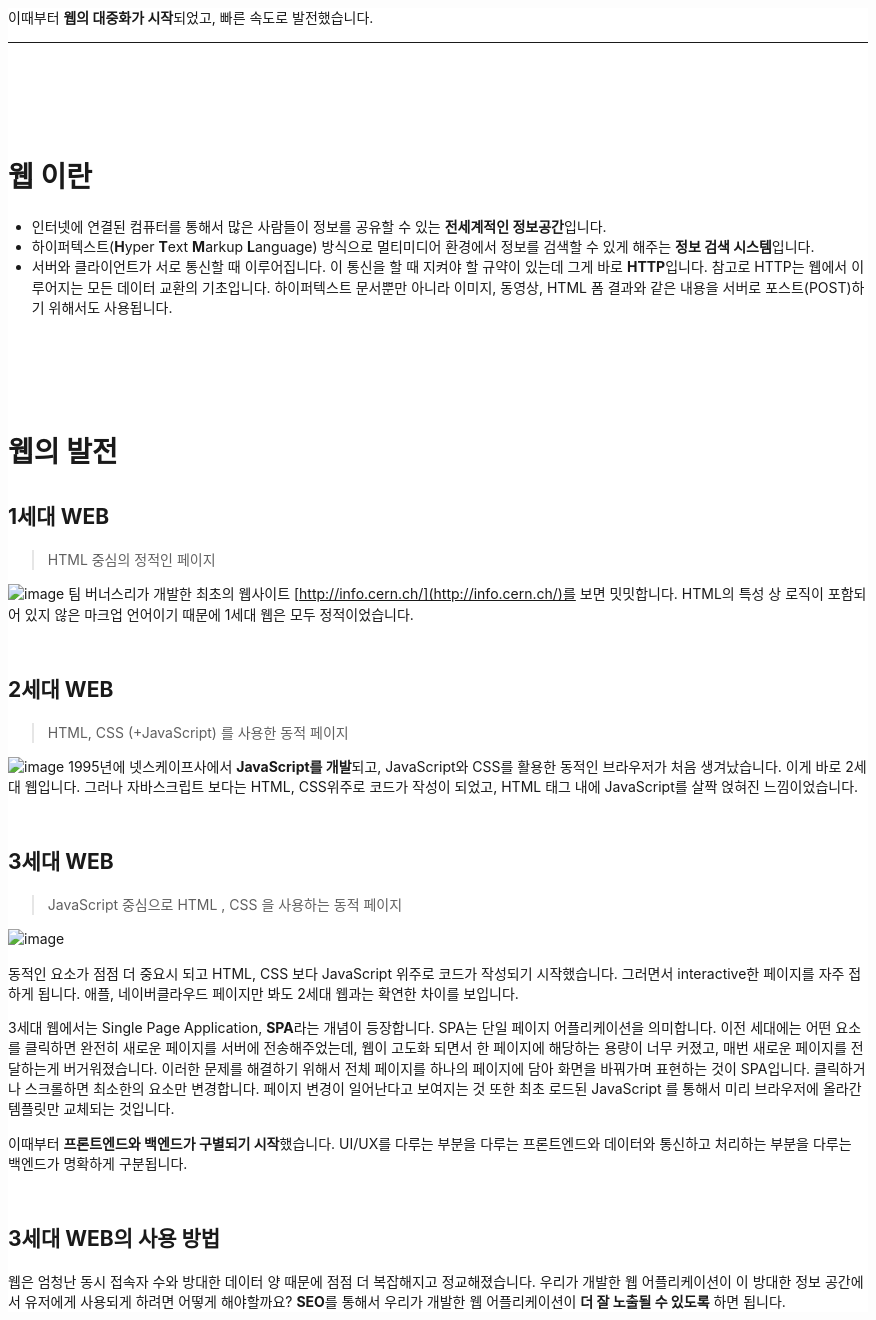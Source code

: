 이때부터 **웹의 대중화가 시작**되었고, 빠른 속도로 발전했습니다.

---

<br><br><br>

# 웹 이란
* 인터넷에 연결된 컴퓨터를 통해서 많은 사람들이 정보를 공유할 수 있는 **전세계적인 정보공간**입니다.
* 하이퍼텍스트(**H**yper **T**ext **M**arkup **L**anguage) 방식으로 멀티미디어 환경에서 정보를 검색할 수 있게 해주는 **정보 검색 시스템**입니다.
* 서버와 클라이언트가 서로 통신할 때 이루어집니다. 이 통신을 할 때 지켜야 할 규약이 있는데 그게 바로 **HTTP**입니다. 참고로 HTTP는 웹에서 이루어지는 모든 데이터 교환의 기초입니다. 하이퍼텍스트 문서뿐만 아니라 이미지, 동영상, HTML 폼 결과와 같은 내용을 서버로 포스트(POST)하기 위해서도 사용됩니다.

<br><br><br>

# 웹의 발전
## 1세대 WEB
> HTML 중심의 정적인 페이지

![image](https://github.com/truenpeace/studyroom/assets/107344551/3d202360-5810-4b98-b6f1-5653a5c55108)
팀 버너스리가 개발한 최초의 웹사이트 [http://info.cern.ch/](http://info.cern.ch/)를 보면 밋밋합니다. HTML의 특성 상 로직이 포함되어 있지 않은 마크업 언어이기 때문에 1세대 웹은 모두 정적이었습니다.
<br><br>
## 2세대 WEB
> HTML, CSS (+JavaScript) 를 사용한 동적 페이지

![image](https://github.com/truenpeace/studyroom/assets/107344551/feb1c49c-0901-40af-a1b4-c42a814ccedd)
1995년에 넷스케이프사에서 **JavaScript를 개발**되고, JavaScript와 CSS를 활용한 동적인 브라우저가 처음 생겨났습니다. 이게 바로 2세대 웹입니다.
그러나 자바스크립트 보다는 HTML, CSS위주로 코드가 작성이 되었고, HTML 태그 내에 JavaScript를 살짝 얹혀진 느낌이었습니다.
<br><br>
## 3세대 WEB
> JavaScript 중심으로 HTML , CSS 을 사용하는 동적 페이지

![image](https://github.com/truenpeace/studyroom/assets/107344551/e9c0addb-adb5-484d-8177-ca29d83801f4)

동적인 요소가 점점 더 중요시 되고 HTML, CSS 보다 JavaScript 위주로 코드가 작성되기 시작했습니다. 그러면서 interactive한 페이지를 자주 접하게 됩니다.
애플, 네이버클라우드 페이지만 봐도 2세대 웹과는 확연한 차이를 보입니다.

3세대 웹에서는 Single Page Application, **SPA**라는 개념이 등장합니다. SPA는 단일 페이지 어플리케이션을 의미합니다. 이전 세대에는 어떤 요소를 클릭하면 완전히 새로운 페이지를 서버에 전송해주었는데, 웹이 고도화 되면서 한 페이지에 해당하는 용량이 너무 커졌고, 매번 새로운 페이지를 전달하는게 버거워졌습니다. 이러한 문제를 해결하기 위해서 전체 페이지를 하나의 페이지에 담아 화면을 바꿔가며 표현하는 것이 SPA입니다. 클릭하거나 스크롤하면 최소한의 요소만 변경합니다. 페이지 변경이 일어난다고 보여지는 것 또한 최초 로드된 JavaScript 를 통해서 미리 브라우저에 올라간 템플릿만 교체되는 것입니다.

이때부터 **프론트엔드와 백엔드가 구별되기 시작**했습니다. UI/UX를 다루는 부분을 다루는 프론트엔드와 데이터와 통신하고 처리하는 부분을 다루는 백엔드가 명확하게 구분됩니다.
<br><br>
## 3세대 WEB의 사용 방법
웹은 엄청난 동시 접속자 수와 방대한 데이터 양 때문에 점점 더 복잡해지고 정교해졌습니다.
우리가 개발한 웹 어플리케이션이 이 방대한 정보 공간에서 유저에게 사용되게 하려면 어떻게 해야할까요?
**SEO**를 통해서 우리가 개발한 웹 어플리케이션이 **더 잘 노출될 수 있도록** 하면 됩니다.
